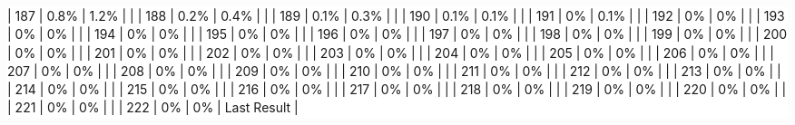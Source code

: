 | 187 | 0.8% | 1.2% |  |
| 188 | 0.2% | 0.4% |  |
| 189 | 0.1% | 0.3% |  |
| 190 | 0.1% | 0.1% |  |
| 191 | 0% | 0.1% |  |
| 192 | 0% | 0% |  |
| 193 | 0% | 0% |  |
| 194 | 0% | 0% |  |
| 195 | 0% | 0% |  |
| 196 | 0% | 0% |  |
| 197 | 0% | 0% |  |
| 198 | 0% | 0% |  |
| 199 | 0% | 0% |  |
| 200 | 0% | 0% |  |
| 201 | 0% | 0% |  |
| 202 | 0% | 0% |  |
| 203 | 0% | 0% |  |
| 204 | 0% | 0% |  |
| 205 | 0% | 0% |  |
| 206 | 0% | 0% |  |
| 207 | 0% | 0% |  |
| 208 | 0% | 0% |  |
| 209 | 0% | 0% |  |
| 210 | 0% | 0% |  |
| 211 | 0% | 0% |  |
| 212 | 0% | 0% |  |
| 213 | 0% | 0% |  |
| 214 | 0% | 0% |  |
| 215 | 0% | 0% |  |
| 216 | 0% | 0% |  |
| 217 | 0% | 0% |  |
| 218 | 0% | 0% |  |
| 219 | 0% | 0% |  |
| 220 | 0% | 0% |  |
| 221 | 0% | 0% |  |
| 222 | 0% | 0% | Last Result |
